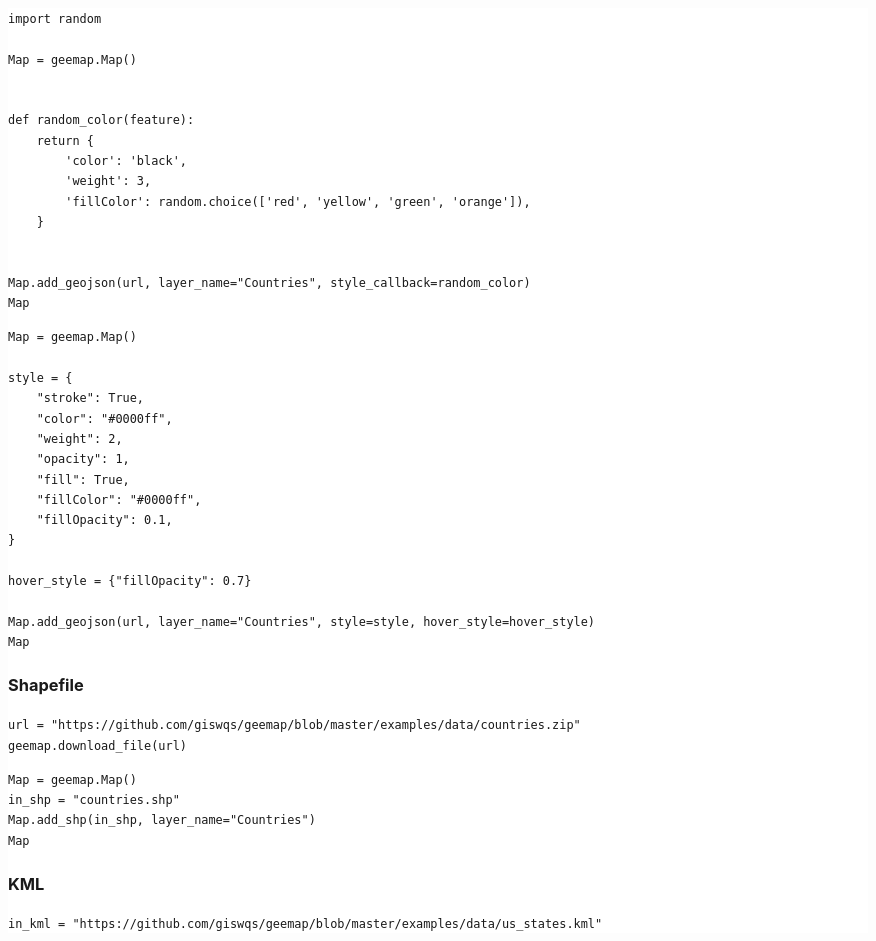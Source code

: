 ```{code-cell} ipython3
import random

Map = geemap.Map()


def random_color(feature):
    return {
        'color': 'black',
        'weight': 3,
        'fillColor': random.choice(['red', 'yellow', 'green', 'orange']),
    }


Map.add_geojson(url, layer_name="Countries", style_callback=random_color)
Map
```

```{code-cell} ipython3
Map = geemap.Map()

style = {
    "stroke": True,
    "color": "#0000ff",
    "weight": 2,
    "opacity": 1,
    "fill": True,
    "fillColor": "#0000ff",
    "fillOpacity": 0.1,
}

hover_style = {"fillOpacity": 0.7}

Map.add_geojson(url, layer_name="Countries", style=style, hover_style=hover_style)
Map
```

### Shapefile

```{code-cell} ipython3
url = "https://github.com/giswqs/geemap/blob/master/examples/data/countries.zip"
geemap.download_file(url)
```

```{code-cell} ipython3
Map = geemap.Map()
in_shp = "countries.shp"
Map.add_shp(in_shp, layer_name="Countries")
Map
```

### KML

```{code-cell} ipython3
in_kml = "https://github.com/giswqs/geemap/blob/master/examples/data/us_states.kml"
```
